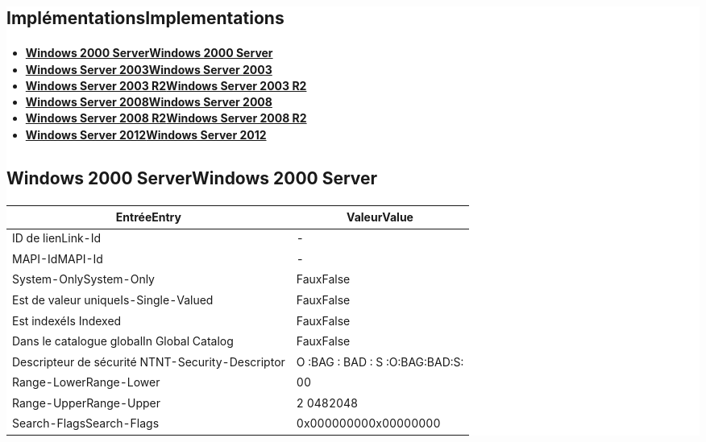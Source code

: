 
## <a name="implementations"></a><span data-ttu-id="1d36e-122">Implémentations</span><span class="sxs-lookup"><span data-stu-id="1d36e-122">Implementations</span></span>

-   [<span data-ttu-id="1d36e-123">**Windows 2000 Server**</span><span class="sxs-lookup"><span data-stu-id="1d36e-123">**Windows 2000 Server**</span></span>](#windows-2000-server)
-   [<span data-ttu-id="1d36e-124">**Windows Server 2003**</span><span class="sxs-lookup"><span data-stu-id="1d36e-124">**Windows Server 2003**</span></span>](#windows-server-2003)
-   [<span data-ttu-id="1d36e-125">**Windows Server 2003 R2**</span><span class="sxs-lookup"><span data-stu-id="1d36e-125">**Windows Server 2003 R2**</span></span>](#windows-server-2003-r2)
-   [<span data-ttu-id="1d36e-126">**Windows Server 2008**</span><span class="sxs-lookup"><span data-stu-id="1d36e-126">**Windows Server 2008**</span></span>](#windows-server-2008)
-   [<span data-ttu-id="1d36e-127">**Windows Server 2008 R2**</span><span class="sxs-lookup"><span data-stu-id="1d36e-127">**Windows Server 2008 R2**</span></span>](#windows-server-2008-r2)
-   [<span data-ttu-id="1d36e-128">**Windows Server 2012**</span><span class="sxs-lookup"><span data-stu-id="1d36e-128">**Windows Server 2012**</span></span>](#windows-server-2012)

## <a name="windows-2000-server"></a><span data-ttu-id="1d36e-129">Windows 2000 Server</span><span class="sxs-lookup"><span data-stu-id="1d36e-129">Windows 2000 Server</span></span>



| <span data-ttu-id="1d36e-130">Entrée</span><span class="sxs-lookup"><span data-stu-id="1d36e-130">Entry</span></span> | <span data-ttu-id="1d36e-131">Valeur</span><span class="sxs-lookup"><span data-stu-id="1d36e-131">Value</span></span> |
|------------------------|---------------------------------------------------------------------------------------------------------------------------------------------------------------------|
| <span data-ttu-id="1d36e-132">ID de lien</span><span class="sxs-lookup"><span data-stu-id="1d36e-132">Link-Id</span></span>                | \-                                                                                                                                                                  |
| <span data-ttu-id="1d36e-133">MAPI-Id</span><span class="sxs-lookup"><span data-stu-id="1d36e-133">MAPI-Id</span></span>                | \-                                                                                                                                                                  |
| <span data-ttu-id="1d36e-134">System-Only</span><span class="sxs-lookup"><span data-stu-id="1d36e-134">System-Only</span></span>            | <span data-ttu-id="1d36e-135">Faux</span><span class="sxs-lookup"><span data-stu-id="1d36e-135">False</span></span>                                                                                                                                                               |
| <span data-ttu-id="1d36e-136">Est de valeur unique</span><span class="sxs-lookup"><span data-stu-id="1d36e-136">Is-Single-Valued</span></span>       | <span data-ttu-id="1d36e-137">Faux</span><span class="sxs-lookup"><span data-stu-id="1d36e-137">False</span></span>                                                                                                                                                               |
| <span data-ttu-id="1d36e-138">Est indexé</span><span class="sxs-lookup"><span data-stu-id="1d36e-138">Is Indexed</span></span>             | <span data-ttu-id="1d36e-139">Faux</span><span class="sxs-lookup"><span data-stu-id="1d36e-139">False</span></span>                                                                                                                                                               |
| <span data-ttu-id="1d36e-140">Dans le catalogue global</span><span class="sxs-lookup"><span data-stu-id="1d36e-140">In Global Catalog</span></span>      | <span data-ttu-id="1d36e-141">Faux</span><span class="sxs-lookup"><span data-stu-id="1d36e-141">False</span></span>                                                                                                                                                               |
| <span data-ttu-id="1d36e-142">Descripteur de sécurité NT</span><span class="sxs-lookup"><span data-stu-id="1d36e-142">NT-Security-Descriptor</span></span> | <span data-ttu-id="1d36e-143">O :BAG : BAD : S :</span><span class="sxs-lookup"><span data-stu-id="1d36e-143">O:BAG:BAD:S:</span></span>                                                                                                                                                        |
| <span data-ttu-id="1d36e-144">Range-Lower</span><span class="sxs-lookup"><span data-stu-id="1d36e-144">Range-Lower</span></span>            | <span data-ttu-id="1d36e-145">0</span><span class="sxs-lookup"><span data-stu-id="1d36e-145">0</span></span>                                                                                                                                                                   |
| <span data-ttu-id="1d36e-146">Range-Upper</span><span class="sxs-lookup"><span data-stu-id="1d36e-146">Range-Upper</span></span>            | <span data-ttu-id="1d36e-147">2 048</span><span class="sxs-lookup"><span data-stu-id="1d36e-147">2048</span></span>                                                                                                                                                                |
| <span data-ttu-id="1d36e-148">Search-Flags</span><span class="sxs-lookup"><span data-stu-id="1d36e-148">Search-Flags</span></span>           | <span data-ttu-id="1d36e-149">0x00000000</span><span class="sxs-lookup"><span data-stu-id="1d36e-149">0x00000000</span></span>                                                                                                                                                          |
